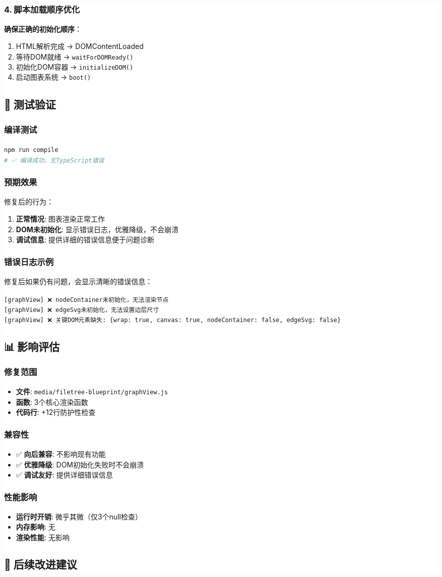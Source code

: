### 4. 脚本加载顺序优化

**确保正确的初始化顺序**：
1. HTML解析完成 → DOMContentLoaded
2. 等待DOM就绪 → `waitForDOMReady()`  
3. 初始化DOM容器 → `initializeDOM()`
4. 启动图表系统 → `boot()`

## 🧪 测试验证

### 编译测试
```bash
npm run compile
# ✅ 编译成功，无TypeScript错误
```

### 预期效果

修复后的行为：
1. **正常情况**: 图表渲染正常工作
2. **DOM未初始化**: 显示错误日志，优雅降级，不会崩溃
3. **调试信息**: 提供详细的错误信息便于问题诊断

### 错误日志示例

修复后如果仍有问题，会显示清晰的错误信息：

```
[graphView] ❌ nodeContainer未初始化，无法渲染节点
[graphView] ❌ edgeSvg未初始化，无法设置边层尺寸  
[graphView] ❌ 关键DOM元素缺失: {wrap: true, canvas: true, nodeContainer: false, edgeSvg: false}
```

## 📊 影响评估

### 修复范围
- **文件**: `media/filetree-blueprint/graphView.js` 
- **函数**: 3个核心渲染函数
- **代码行**: +12行防护性检查

### 兼容性
- ✅ **向后兼容**: 不影响现有功能
- ✅ **优雅降级**: DOM初始化失败时不会崩溃
- ✅ **调试友好**: 提供详细错误信息

### 性能影响
- **运行时开销**: 微乎其微（仅3个null检查）
- **内存影响**: 无
- **渲染性能**: 无影响

## 🎯 后续改进建议
